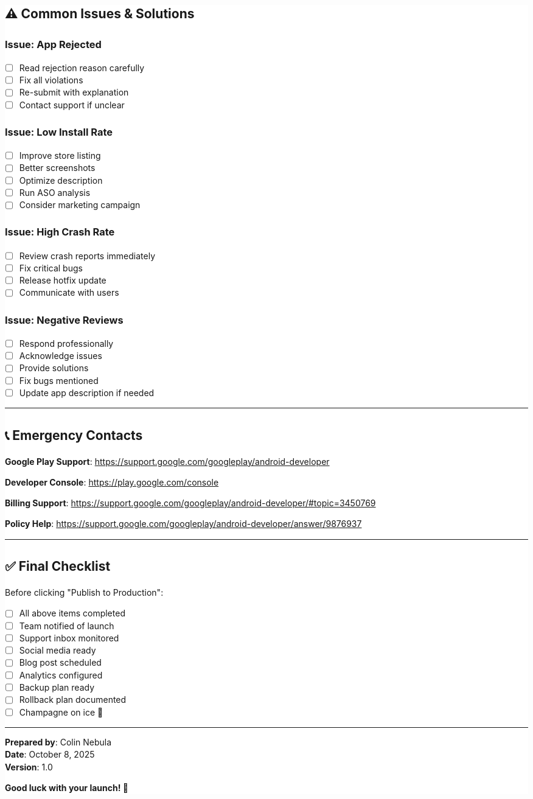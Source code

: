 
## ⚠️ Common Issues & Solutions

### Issue: App Rejected
- [ ] Read rejection reason carefully
- [ ] Fix all violations
- [ ] Re-submit with explanation
- [ ] Contact support if unclear

### Issue: Low Install Rate
- [ ] Improve store listing
- [ ] Better screenshots
- [ ] Optimize description
- [ ] Run ASO analysis
- [ ] Consider marketing campaign

### Issue: High Crash Rate
- [ ] Review crash reports immediately
- [ ] Fix critical bugs
- [ ] Release hotfix update
- [ ] Communicate with users

### Issue: Negative Reviews
- [ ] Respond professionally
- [ ] Acknowledge issues
- [ ] Provide solutions
- [ ] Fix bugs mentioned
- [ ] Update app description if needed

---

## 📞 Emergency Contacts

**Google Play Support**: https://support.google.com/googleplay/android-developer

**Developer Console**: https://play.google.com/console

**Billing Support**: https://support.google.com/googleplay/android-developer/#topic=3450769

**Policy Help**: https://support.google.com/googleplay/android-developer/answer/9876937

---

## ✅ Final Checklist

Before clicking "Publish to Production":

- [ ] All above items completed
- [ ] Team notified of launch
- [ ] Support inbox monitored
- [ ] Social media ready
- [ ] Blog post scheduled
- [ ] Analytics configured
- [ ] Backup plan ready
- [ ] Rollback plan documented
- [ ] Champagne on ice 🍾

---

**Prepared by**: Colin Nebula  
**Date**: October 8, 2025  
**Version**: 1.0

**Good luck with your launch! 🚀**
